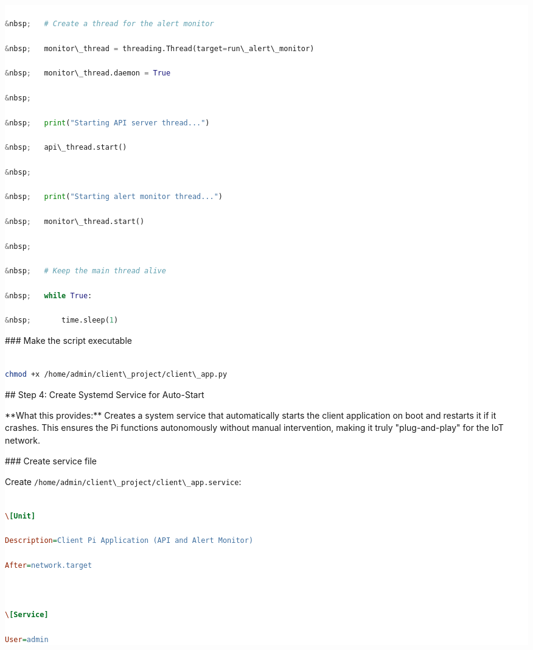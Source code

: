 ```python

&nbsp;   # Create a thread for the alert monitor

&nbsp;   monitor\_thread = threading.Thread(target=run\_alert\_monitor)

&nbsp;   monitor\_thread.daemon = True

&nbsp;   

&nbsp;   print("Starting API server thread...")

&nbsp;   api\_thread.start()

&nbsp;   

&nbsp;   print("Starting alert monitor thread...")

&nbsp;   monitor\_thread.start()

&nbsp;   

&nbsp;   # Keep the main thread alive

&nbsp;   while True:

&nbsp;       time.sleep(1)

```



\### Make the script executable

```bash

chmod +x /home/admin/client\_project/client\_app.py

```



\## Step 4: Create Systemd Service for Auto-Start



\*\*What this provides:\*\* Creates a system service that automatically starts the client application on boot and restarts it if it crashes. This ensures the Pi functions autonomously without manual intervention, making it truly "plug-and-play" for the IoT network.



\### Create service file

Create `/home/admin/client\_project/client\_app.service`:



```ini

\[Unit]

Description=Client Pi Application (API and Alert Monitor)

After=network.target



\[Service]

User=admin

```